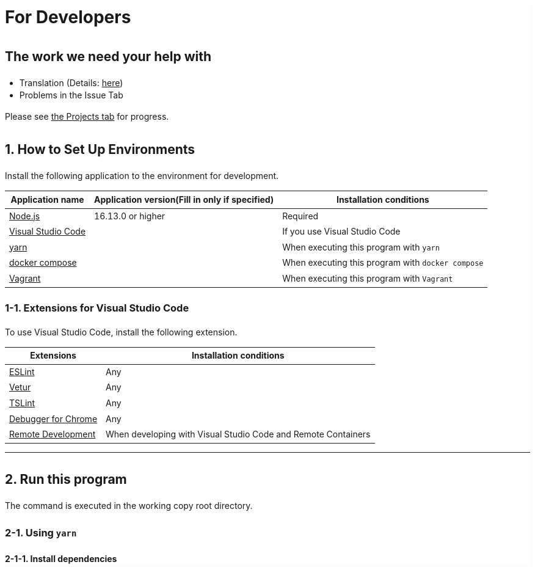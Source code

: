 # For Developers

## The work we need your help with

- Translation (Details: [here](../../TRANSLATION.md))
- Problems in the Issue Tab

Please see [the Projects tab](https://github.com/a01sa01to/covid19-ibaraki/projects/2) for progress.

## 1. How to Set Up Environments

Install the following application to the environment for development.

| Application name                                           | Application version(Fill in only if specified) | Installation conditions                           |
| ---------------------------------------------------------- | ---------------------------------------------- | ------------------------------------------------- |
| [Node.js](https://nodejs.org/en/)                          | 16.13.0 or higher                              | Required                                          |
| [Visual Studio Code](https://code.visualstudio.com/)       |                                                | If you use Visual Studio Code                     |
| [yarn](https://classic.yarnpkg.com/en/)                    |                                                | When executing this program with `yarn`           |
| [docker compose](https://docs.docker.com/compose/install/) |                                                | When executing this program with `docker compose` |
| [Vagrant](https://www.vagrantup.com/)                      |                                                | When executing this program with `Vagrant`        |

### 1-1. Extensions for Visual Studio Code

To use Visual Studio Code, install the following extension.

| Extensions                                                                                                             | Installation conditions                                       |
| ---------------------------------------------------------------------------------------------------------------------- | ------------------------------------------------------------- |
| [ESLint](https://marketplace.visualstudio.com/items?itemName=dbaeumer.vscode-eslint)                                   | Any                                                           |
| [Vetur](https://marketplace.visualstudio.com/items?itemName=octref.vetur)                                              | Any                                                           |
| [TSLint](https://marketplace.visualstudio.com/items?itemName=ms-vscode.vscode-typescript-tslint-plugin)                | Any                                                           |
| [Debugger for Chrome](https://marketplace.visualstudio.com/items?itemName=msjsdiag.debugger-for-chrome)                | Any                                                           |
| [Remote Development](https://marketplace.visualstudio.com/items?itemName=ms-vscode-remote.vscode-remote-extensionpack) | When developing with Visual Studio Code and Remote Containers |

---

## 2. Run this program

The command is executed in the working copy root directory.

### 2-1. Using `yarn`

#### 2-1-1. Install dependencies
